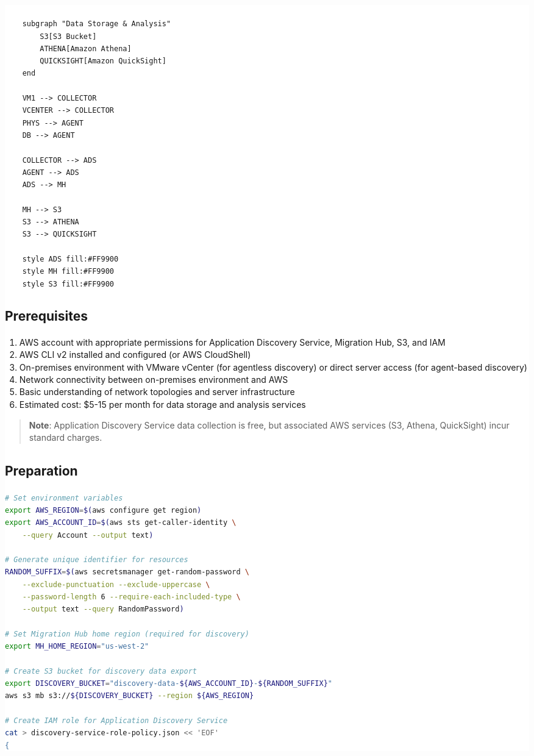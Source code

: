 ```mermaid
    
    subgraph "Data Storage & Analysis"
        S3[S3 Bucket]
        ATHENA[Amazon Athena]
        QUICKSIGHT[Amazon QuickSight]
    end
    
    VM1 --> COLLECTOR
    VCENTER --> COLLECTOR
    PHYS --> AGENT
    DB --> AGENT
    
    COLLECTOR --> ADS
    AGENT --> ADS
    ADS --> MH
    
    MH --> S3
    S3 --> ATHENA
    S3 --> QUICKSIGHT
    
    style ADS fill:#FF9900
    style MH fill:#FF9900
    style S3 fill:#FF9900
```

## Prerequisites

1. AWS account with appropriate permissions for Application Discovery Service, Migration Hub, S3, and IAM
2. AWS CLI v2 installed and configured (or AWS CloudShell)
3. On-premises environment with VMware vCenter (for agentless discovery) or direct server access (for agent-based discovery)
4. Network connectivity between on-premises environment and AWS
5. Basic understanding of network topologies and server infrastructure
6. Estimated cost: $5-15 per month for data storage and analysis services

> **Note**: Application Discovery Service data collection is free, but associated AWS services (S3, Athena, QuickSight) incur standard charges.

## Preparation

```bash
# Set environment variables
export AWS_REGION=$(aws configure get region)
export AWS_ACCOUNT_ID=$(aws sts get-caller-identity \
    --query Account --output text)

# Generate unique identifier for resources
RANDOM_SUFFIX=$(aws secretsmanager get-random-password \
    --exclude-punctuation --exclude-uppercase \
    --password-length 6 --require-each-included-type \
    --output text --query RandomPassword)

# Set Migration Hub home region (required for discovery)
export MH_HOME_REGION="us-west-2"

# Create S3 bucket for discovery data export
export DISCOVERY_BUCKET="discovery-data-${AWS_ACCOUNT_ID}-${RANDOM_SUFFIX}"
aws s3 mb s3://${DISCOVERY_BUCKET} --region ${AWS_REGION}

# Create IAM role for Application Discovery Service
cat > discovery-service-role-policy.json << 'EOF'
{
```